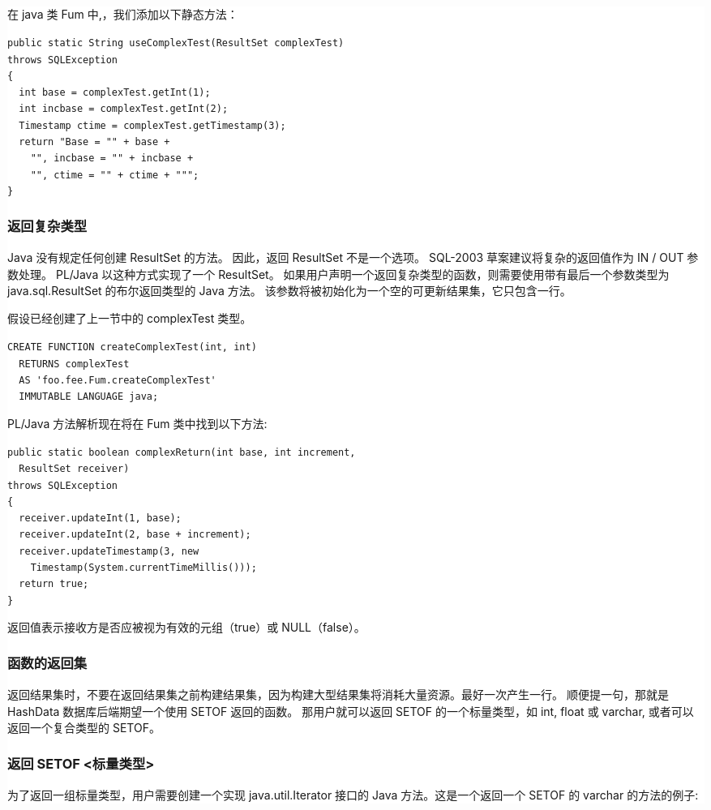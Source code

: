 在 java 类 Fum 中,，我们添加以下静态方法：

```
public static String useComplexTest(ResultSet complexTest)
throws SQLException
{
  int base = complexTest.getInt(1);
  int incbase = complexTest.getInt(2);
  Timestamp ctime = complexTest.getTimestamp(3);
  return "Base = "" + base +
    "", incbase = "" + incbase +
    "", ctime = "" + ctime + """;
}
```

### 返回复杂类型

Java 没有规定任何创建 ResultSet 的方法。 因此，返回 ResultSet 不是一个选项。 SQL-2003 草案建议将复杂的返回值作为 IN / OUT 参数处理。 PL/Java 以这种方式实现了一个 ResultSet。 如果用户声明一个返回复杂类型的函数，则需要使用带有最后一个参数类型为 java.sql.ResultSet 的布尔返回类型的 Java 方法。 该参数将被初始化为一个空的可更新结果集，它只包含一行。

假设已经创建了上一节中的 complexTest 类型。

```
CREATE FUNCTION createComplexTest(int, int)
  RETURNS complexTest
  AS 'foo.fee.Fum.createComplexTest'
  IMMUTABLE LANGUAGE java;
```

PL/Java 方法解析现在将在 Fum 类中找到以下方法:

```
public static boolean complexReturn(int base, int increment, 
  ResultSet receiver)
throws SQLException
{
  receiver.updateInt(1, base);
  receiver.updateInt(2, base + increment);
  receiver.updateTimestamp(3, new 
    Timestamp(System.currentTimeMillis()));
  return true;
}
```

返回值表示接收方是否应被视为有效的元组（true）或 NULL（false）。

### 函数的返回集

返回结果集时，不要在返回结果集之前构建结果集，因为构建大型结果集将消耗大量资源。最好一次产生一行。 顺便提一句，那就是 HashData 数据库后端期望一个使用 SETOF 返回的函数。 那用户就可以返回 SETOF 的一个标量类型，如 int, float 或 varchar, 或者可以返回一个复合类型的 SETOF。

### 返回 SETOF &lt;标量类型&gt;

为了返回一组标量类型，用户需要创建一个实现 java.util.Iterator 接口的 Java 方法。这是一个返回一个 SETOF 的 varchar 的方法的例子:
